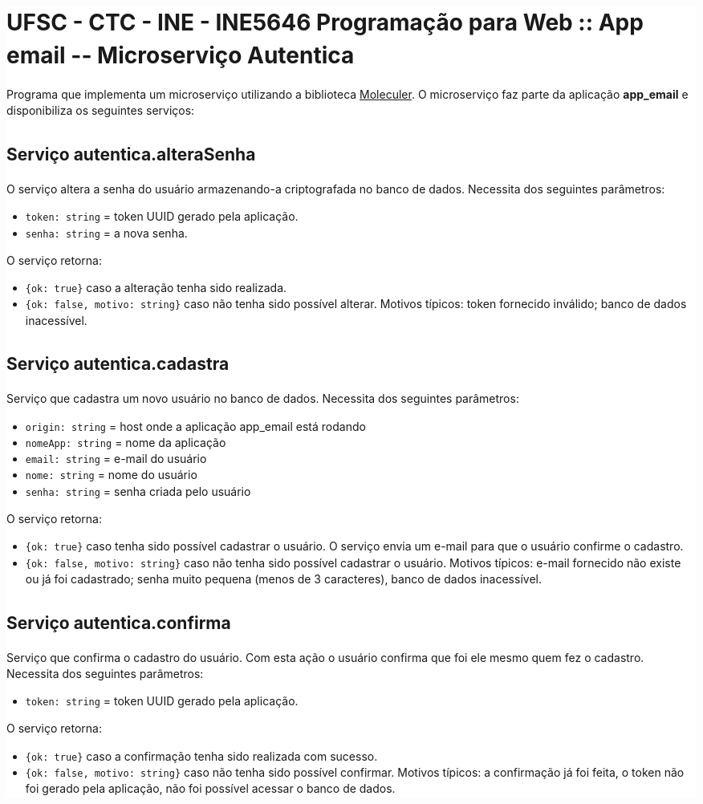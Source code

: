 # UFSC - CTC - INE - INE5646 Programação para Web :: App email -- Microserviço Autentica

Programa que implementa um microserviço utilizando a biblioteca [Moleculer](https://moleculer.services/). O microserviço faz parte da aplicação **app_email** e disponibiliza
os seguintes serviços:

## Serviço autentica.alteraSenha

O serviço altera a senha do usuário armazenando-a criptografada no banco de dados. Necessita dos seguintes parâmetros:

* `token: string` = token UUID gerado pela aplicação.
* `senha: string` = a nova senha.

O serviço retorna:

* `{ok: true}` caso a alteração tenha sido realizada.
* `{ok: false, motivo: string}` caso não tenha sido possível alterar. Motivos típicos: token fornecido inválido; banco de dados inacessível.

## Serviço autentica.cadastra

Serviço que cadastra um novo usuário no banco de dados. Necessita dos seguintes parâmetros:

* `origin: string` = host onde a aplicação app_email está rodando
* `nomeApp: string` = nome da aplicação
* `email: string` = e-mail do usuário
* `nome: string` = nome do usuário
* `senha: string` = senha criada pelo usuário

O serviço retorna:

* `{ok: true}` caso tenha sido possível cadastrar o usuário. O serviço envia um
  e-mail para que o usuário confirme o cadastro.
* `{ok: false, motivo: string}` caso não tenha sido possível cadastrar o usuário. Motivos típicos: e-mail fornecido não existe ou já foi cadastrado; senha muito pequena (menos de 3 caracteres), banco de dados inacessível.

## Serviço autentica.confirma

Serviço que confirma o cadastro do usuário. Com esta ação o usuário confirma que foi ele mesmo quem fez o cadastro.
Necessita dos seguintes parâmetros:

* `token: string` = token UUID gerado pela aplicação.

O serviço retorna:

* `{ok: true}` caso a confirmação tenha sido realizada com sucesso.
* `{ok: false, motivo: string}` caso não tenha sido possível confirmar. Motivos típicos: a confirmação já foi feita,
o token não foi gerado pela aplicação, não foi possível acessar o banco de dados.

